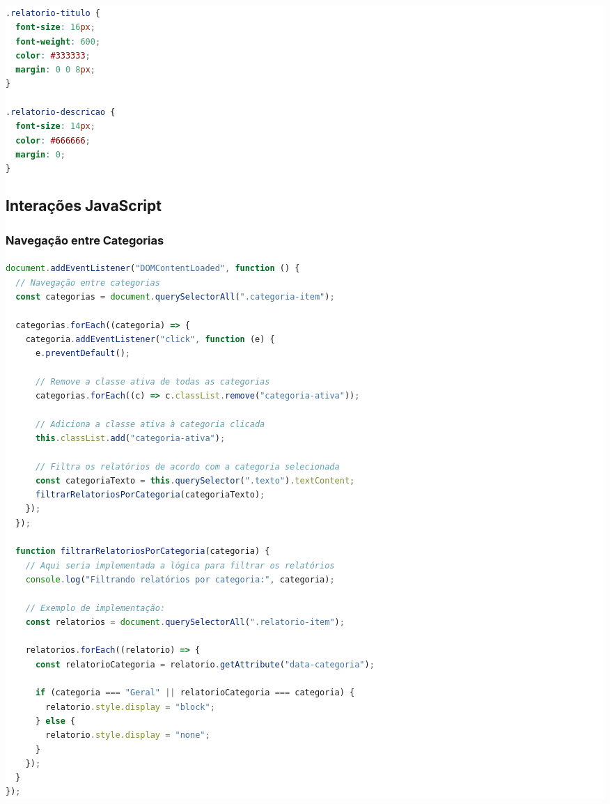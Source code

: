 ```css
.relatorio-titulo {
  font-size: 16px;
  font-weight: 600;
  color: #333333;
  margin: 0 0 8px;
}

.relatorio-descricao {
  font-size: 14px;
  color: #666666;
  margin: 0;
}
```

## Interações JavaScript

### Navegação entre Categorias

```javascript
document.addEventListener("DOMContentLoaded", function () {
  // Navegação entre categorias
  const categorias = document.querySelectorAll(".categoria-item");

  categorias.forEach((categoria) => {
    categoria.addEventListener("click", function (e) {
      e.preventDefault();

      // Remove a classe ativa de todas as categorias
      categorias.forEach((c) => c.classList.remove("categoria-ativa"));

      // Adiciona a classe ativa à categoria clicada
      this.classList.add("categoria-ativa");

      // Filtra os relatórios de acordo com a categoria selecionada
      const categoriaTexto = this.querySelector(".texto").textContent;
      filtrarRelatoriosPorCategoria(categoriaTexto);
    });
  });

  function filtrarRelatoriosPorCategoria(categoria) {
    // Aqui seria implementada a lógica para filtrar os relatórios
    console.log("Filtrando relatórios por categoria:", categoria);

    // Exemplo de implementação:
    const relatorios = document.querySelectorAll(".relatorio-item");

    relatorios.forEach((relatorio) => {
      const relatorioCategoria = relatorio.getAttribute("data-categoria");

      if (categoria === "Geral" || relatorioCategoria === categoria) {
        relatorio.style.display = "block";
      } else {
        relatorio.style.display = "none";
      }
    });
  }
});
```
